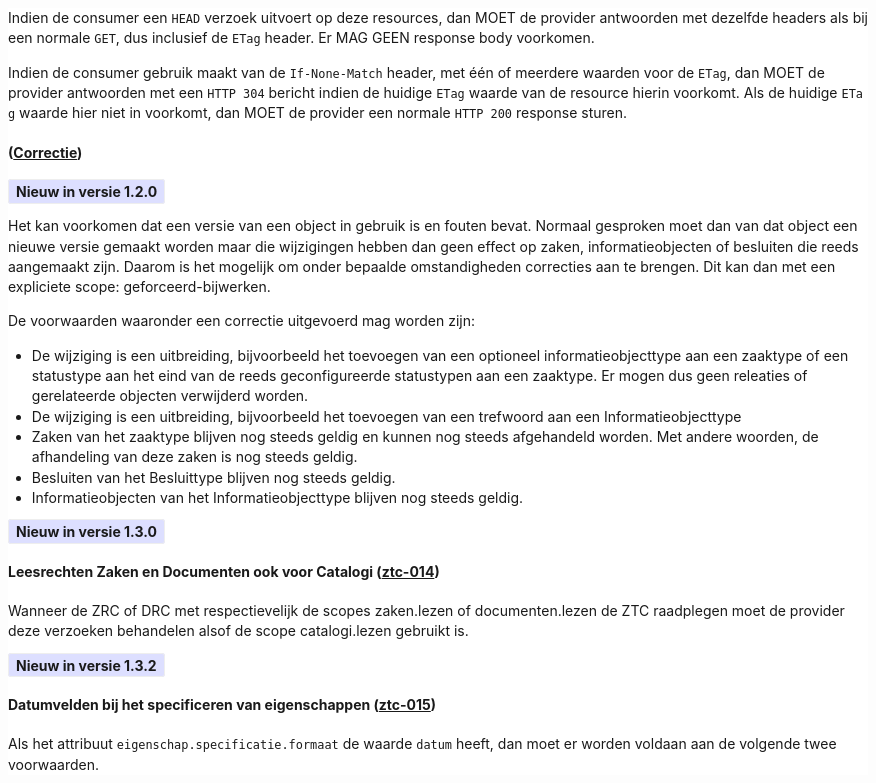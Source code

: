 Indien de consumer een `HEAD` verzoek uitvoert op deze resources, dan MOET de
provider antwoorden met dezelfde headers als bij een normale `GET`, dus
inclusief de `ETag` header. Er MAG GEEN response body voorkomen.

Indien de consumer gebruik maakt van de `If-None-Match` header, met één of
meerdere waarden voor de `ETag`, dan MOET de provider antwoorden met een
`HTTP 304` bericht indien de huidige `ETag` waarde van de resource hierin
voorkomt. Als de huidige `ETag` waarde hier niet in voorkomt, dan MOET de
provider een normale `HTTP 200` response sturen.

#### <a name="correctie">([Correctie](#correctie))</a>

<span style="padding: 0.2em 0.5em; border: solid 1px #EEEEEE; border-radius: 3px; background: #DDDFFF;">
    <strong>Nieuw in versie 1.2.0</strong>
</span>

Het kan voorkomen dat een versie van een object in gebruik is en fouten bevat. Normaal gesproken moet dan van dat object een nieuwe versie gemaakt worden maar die wijzigingen hebben dan geen effect op zaken, informatieobjecten of besluiten die reeds aangemaakt zijn. Daarom is het mogelijk om onder bepaalde omstandigheden correcties aan te brengen. Dit kan dan met een expliciete scope: geforceerd-bijwerken.

De voorwaarden waaronder een correctie uitgevoerd mag worden zijn:
- De wijziging is een uitbreiding, bijvoorbeeld het toevoegen van een optioneel informatieobjecttype aan een zaaktype of een statustype aan het eind van de reeds geconfigureerde statustypen aan een zaaktype. Er mogen dus geen releaties of gerelateerde objecten verwijderd worden.
- De wijziging is een uitbreiding, bijvoorbeeld het toevoegen van een trefwoord aan een Informatieobjecttype
- Zaken van het zaaktype blijven nog steeds geldig en kunnen nog steeds afgehandeld worden. Met andere woorden, de afhandeling van deze zaken is nog steeds geldig.
- Besluiten van het Besluittype blijven nog steeds geldig.
- Informatieobjecten van het Informatieobjecttype blijven nog steeds geldig.

<span style="padding: 0.2em 0.5em; border: solid 1px #EEEEEE; border-radius: 3px; background: #DDDFFF;">
    <strong>Nieuw in versie 1.3.0</strong>
</span>

#### <a name="ztc-014">Leesrechten Zaken en Documenten ook voor Catalogi ([ztc-014](#ztc-014))</a>
Wanneer de ZRC of DRC met respectievelijk de scopes zaken.lezen of documenten.lezen de ZTC raadplegen moet de provider deze verzoeken behandelen alsof de scope catalogi.lezen gebruikt is.

<span style="padding: 0.2em 0.5em; border: solid 1px #EEEEEE; border-radius: 3px; background: #DDDFFF;">
    <strong>Nieuw in versie 1.3.2</strong>
</span>

#### <a name="ztc-015">Datumvelden bij het specificeren van eigenschappen ([ztc-015](#ztc-015))</a>

Als het attribuut `eigenschap.specificatie.formaat` de waarde `datum` heeft, dan moet er worden voldaan aan de volgende twee voorwaarden.
